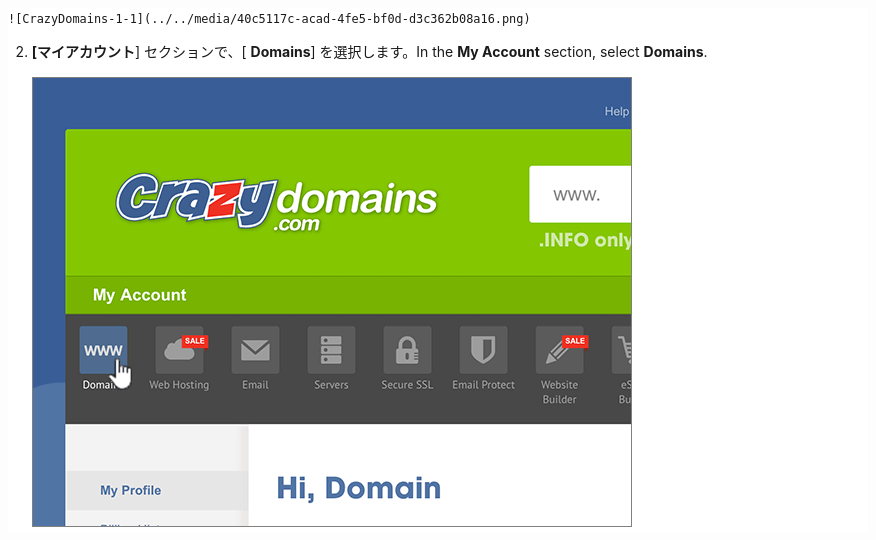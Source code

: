     ![CrazyDomains-1-1](../../media/40c5117c-acad-4fe5-bf0d-d3c362b08a16.png)
  
2. <span data-ttu-id="dc37b-158">**[マイアカウント**] セクションで、[ **Domains**] を選択します。</span><span class="sxs-lookup"><span data-stu-id="dc37b-158">In the **My Account** section, select **Domains**.</span></span>
    
    ![CrazyDomains-1-2](../../media/778576c3-560e-4ffb-b3b4-bd92fc6a6bd4.png)
  